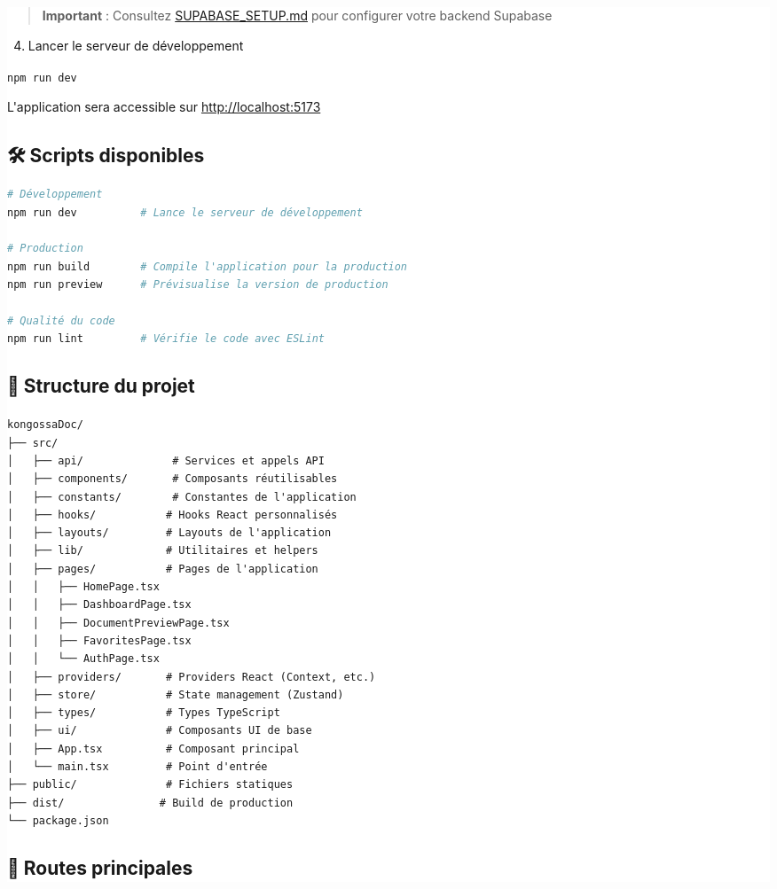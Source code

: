 > **Important** : Consultez [SUPABASE_SETUP.md](SUPABASE_SETUP.md) pour configurer votre backend Supabase

4. Lancer le serveur de développement

```bash
npm run dev
```

L'application sera accessible sur [http://localhost:5173](http://localhost:5173)

## 🛠️ Scripts disponibles

```bash
# Développement
npm run dev          # Lance le serveur de développement

# Production
npm run build        # Compile l'application pour la production
npm run preview      # Prévisualise la version de production

# Qualité du code
npm run lint         # Vérifie le code avec ESLint
```

## 📁 Structure du projet

```text
kongossaDoc/
├── src/
│   ├── api/              # Services et appels API
│   ├── components/       # Composants réutilisables
│   ├── constants/        # Constantes de l'application
│   ├── hooks/           # Hooks React personnalisés
│   ├── layouts/         # Layouts de l'application
│   ├── lib/             # Utilitaires et helpers
│   ├── pages/           # Pages de l'application
│   │   ├── HomePage.tsx
│   │   ├── DashboardPage.tsx
│   │   ├── DocumentPreviewPage.tsx
│   │   ├── FavoritesPage.tsx
│   │   └── AuthPage.tsx
│   ├── providers/       # Providers React (Context, etc.)
│   ├── store/           # State management (Zustand)
│   ├── types/           # Types TypeScript
│   ├── ui/              # Composants UI de base
│   ├── App.tsx          # Composant principal
│   └── main.tsx         # Point d'entrée
├── public/              # Fichiers statiques
├── dist/               # Build de production
└── package.json
```

## 🎯 Routes principales

